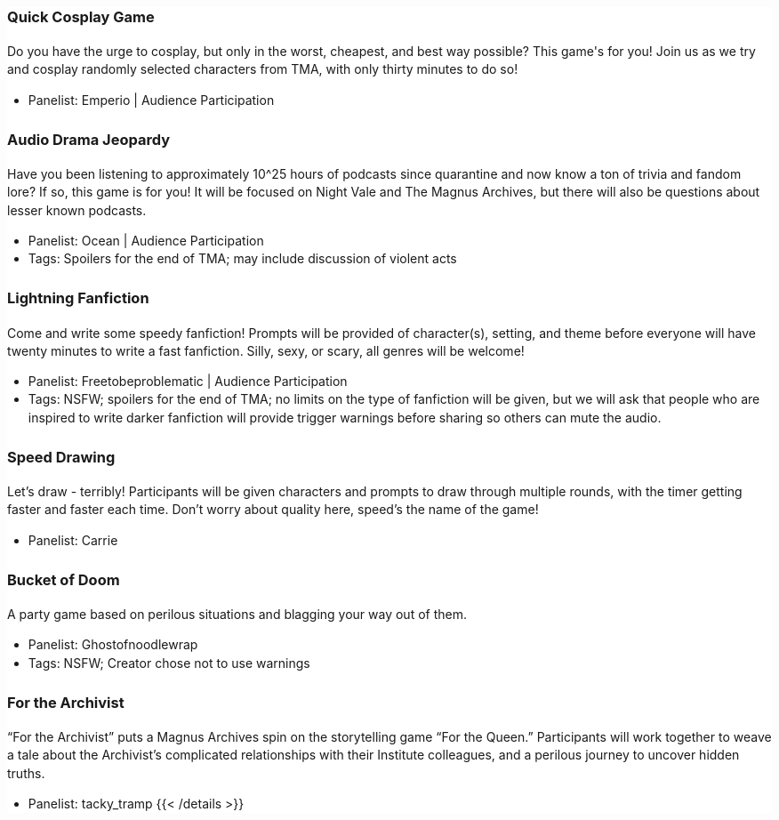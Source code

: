 ### Quick Cosplay Game
Do you have the urge to cosplay, but only in the worst, cheapest, and best way possible? This game's for you! Join us as we try and cosplay randomly selected characters from TMA, with only thirty minutes to do so!
* Panelist: Emperio | Audience Participation

### Audio Drama Jeopardy
Have you been listening to approximately 10^25 hours of podcasts since quarantine and now know a ton of trivia and fandom lore? If so, this game is for you! It will be focused on Night Vale and The Magnus Archives, but there will also be questions about lesser known podcasts.
* Panelist: Ocean | Audience Participation
* Tags: Spoilers for the end of TMA; may include discussion of violent acts

### Lightning Fanfiction
Come and write some speedy fanfiction! Prompts will be provided of character(s), setting, and theme before everyone will have twenty minutes to write a fast fanfiction. Silly, sexy, or scary, all genres will be welcome!
* Panelist: Freetobeproblematic | Audience Participation
* Tags: NSFW; spoilers for the end of TMA; no limits on the type of fanfiction will be given, but we will ask that people who are inspired to write darker fanfiction will provide trigger warnings before sharing so others can mute the audio.

### Speed Drawing
Let’s draw - terribly! Participants will be given characters and prompts to draw through multiple rounds, with the timer getting faster and faster each time. Don’t worry about quality here, speed’s the name of the game!
* Panelist: Carrie

### Bucket of Doom
A party game based on perilous situations and blagging your way out of them.
* Panelist: Ghostofnoodlewrap
* Tags: NSFW; Creator chose not to use warnings

### For the Archivist
“For the Archivist” puts a Magnus Archives spin on the storytelling game “For the Queen.” Participants will work together to weave a tale about the Archivist’s complicated relationships with their Institute colleagues, and a perilous journey to uncover hidden truths.
* Panelist: tacky_tramp
{{< /details >}}
